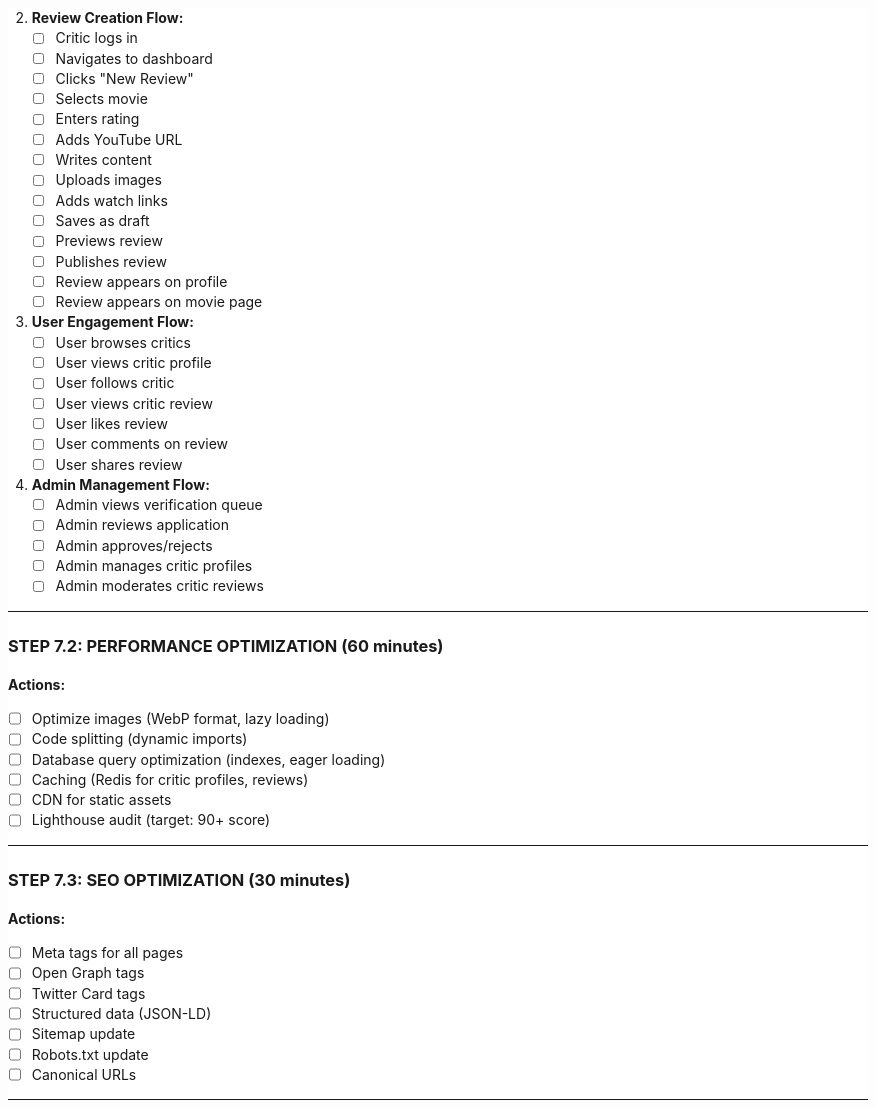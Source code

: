 2. **Review Creation Flow:**
   - [ ] Critic logs in
   - [ ] Navigates to dashboard
   - [ ] Clicks "New Review"
   - [ ] Selects movie
   - [ ] Enters rating
   - [ ] Adds YouTube URL
   - [ ] Writes content
   - [ ] Uploads images
   - [ ] Adds watch links
   - [ ] Saves as draft
   - [ ] Previews review
   - [ ] Publishes review
   - [ ] Review appears on profile
   - [ ] Review appears on movie page

3. **User Engagement Flow:**
   - [ ] User browses critics
   - [ ] User views critic profile
   - [ ] User follows critic
   - [ ] User views critic review
   - [ ] User likes review
   - [ ] User comments on review
   - [ ] User shares review

4. **Admin Management Flow:**
   - [ ] Admin views verification queue
   - [ ] Admin reviews application
   - [ ] Admin approves/rejects
   - [ ] Admin manages critic profiles
   - [ ] Admin moderates critic reviews

---

### **STEP 7.2: PERFORMANCE OPTIMIZATION (60 minutes)**

**Actions:**
- [ ] Optimize images (WebP format, lazy loading)
- [ ] Code splitting (dynamic imports)
- [ ] Database query optimization (indexes, eager loading)
- [ ] Caching (Redis for critic profiles, reviews)
- [ ] CDN for static assets
- [ ] Lighthouse audit (target: 90+ score)

---

### **STEP 7.3: SEO OPTIMIZATION (30 minutes)**

**Actions:**
- [ ] Meta tags for all pages
- [ ] Open Graph tags
- [ ] Twitter Card tags
- [ ] Structured data (JSON-LD)
- [ ] Sitemap update
- [ ] Robots.txt update
- [ ] Canonical URLs

---